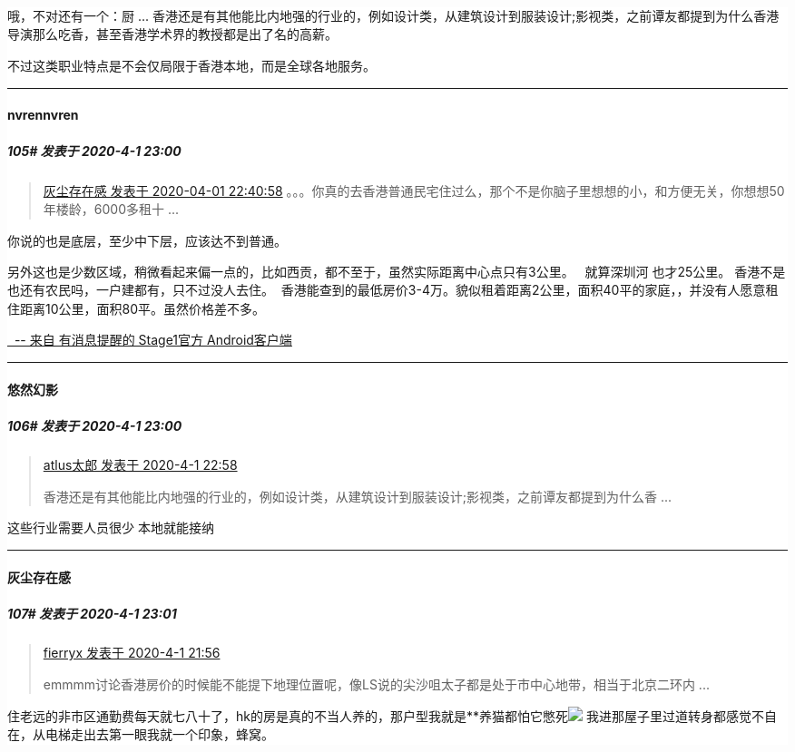 哦，不对还有一个：厨 ...</blockquote>
香港还是有其他能比内地强的行业的，例如设计类，从建筑设计到服装设计;影视类，之前谭友都提到为什么香港导演那么吃香，甚至香港学术界的教授都是出了名的高薪。

不过这类职业特点是不会仅局限于香港本地，而是全球各地服务。







*****

####  nvrennvren  
##### 105#       发表于 2020-4-1 23:00



<blockquote><a href="httphttps://bbs.saraba1st.com/2b/forum.php?mod=redirect&amp;goto=findpost&amp;pid=46948503&amp;ptid=1921929" target="_blank">灰尘存在感 发表于 2020-04-01 22:40:58</a>
。。。你真的去香港普通民宅住过么，那个不是你脑子里想想的小，和方便无关，你想想50年楼龄，6000多租十 ...</blockquote>你说的也是底层，至少中下层，应该达不到普通。

另外这也是少数区域，稍微看起来偏一点的，比如西贡，都不至于，虽然实际距离中心点只有3公里。   就算深圳河 也才25公里。 香港不是也还有农民吗，一户建都有，只不过没人去住。  香港能查到的最低房价3-4万。貌似租着距离2公里，面积40平的家庭，，并没有人愿意租住距离10公里，面积80平。虽然价格差不多。

[  -- 来自 有消息提醒的 Stage1官方 Android客户端](https://www.coolapk.com/apk/140634)







*****

####  悠然幻影  
##### 106#       发表于 2020-4-1 23:00



<blockquote><a href="httphttps://bbs.saraba1st.com/2b/forum.php?mod=redirect&amp;goto=findpost&amp;pid=46948679&amp;ptid=1921929" target="_blank">atlus太郎 发表于 2020-4-1 22:58</a>

香港还是有其他能比内地强的行业的，例如设计类，从建筑设计到服装设计;影视类，之前谭友都提到为什么香 ...</blockquote>
这些行业需要人员很少 本地就能接纳








*****

####  灰尘存在感  
##### 107#       发表于 2020-4-1 23:01



<blockquote><a href="httphttps://bbs.saraba1st.com/2b/forum.php?mod=redirect&amp;goto=findpost&amp;pid=46948063&amp;ptid=1921929" target="_blank">fierryx 发表于 2020-4-1 21:56</a>

emmmm讨论香港房价的时候能不能提下地理位置呢，像LS说的尖沙咀太子都是处于市中心地带，相当于北京二环内 ...</blockquote>
住老远的非市区通勤费每天就七八十了，hk的房是真的不当人养的，那户型我就是**养猫都怕它憋死<img src="https://static.saraba1st.com/image/smiley/face2017/003.png" referrerpolicy="no-referrer"> 我进那屋子里过道转身都感觉不自在，从电梯走出去第一眼我就一个印象，蜂窝。
